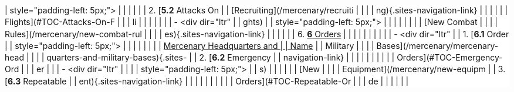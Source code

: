 |     style="padding-left: 5px;">      |       |                              |
|                                      | |     2.  [**5.2** Attacks On        |
|     [Recruiting](/mercenary/recruiti |    |                                 |
| ng){.sites-navigation-link}          |       |                              |
|                                      | |         Flights](#TOC-Attacks-On-F |
|     </div>                           | li |                                 |
|                                      |       |                              |
| -   <div dir="ltr"                   | | ghts)                              |
|     style="padding-left: 5px;">      |    |                                 |
|                                      |       |                              |
|     [New Combat                      | |                                    |
|     Rules](/mercenary/new-combat-rul |    |                                 |
| es){.sites-navigation-link}          |       |                              |
|                                      | | 6.  [**6** Orders](#TOC-Orders)    |
|     </div>                           |    |                                 |
|                                      |       |                              |
| -   <div dir="ltr"                   | |     1.  [**6.1** Order             |
|     style="padding-left: 5px;">      |    |                                 |
|                                      |       |                              |
|     [Mercenary Headquarters and      | |         Name](#TOC-Order-Name)     |
|     Military                         |    |                                 |
|     Bases](/mercenary/mercenary-head |       |                              |
| quarters-and-military-bases){.sites- | |     2.  [**6.2** Emergency         |
| navigation-link}                     |    |                                 |
|                                      |       |                              |
|     </div>                           | |         Orders](#TOC-Emergency-Ord |
|                                      | er |                                 |
| -   <div dir="ltr"                   |       |                              |
|     style="padding-left: 5px;">      | | s)                                 |
|                                      |    |                                 |
|     [New                             |       |                              |
|     Equipment](/mercenary/new-equipm | |     3.  [**6.3** Repeatable        |
| ent){.sites-navigation-link}         |    |                                 |
|                                      |       |                              |
|     </div>                           | |         Orders](#TOC-Repeatable-Or |
|                                      | de |                                 |
| </div>                               |       |                              |